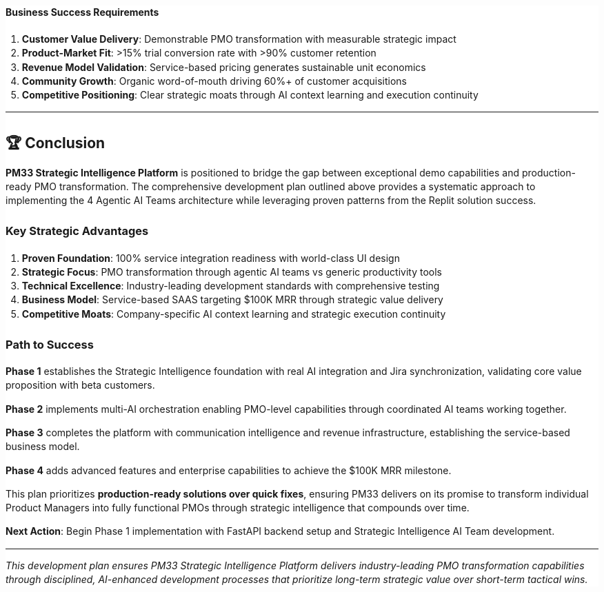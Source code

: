 #### **Business Success Requirements**
1. **Customer Value Delivery**: Demonstrable PMO transformation with measurable strategic impact
2. **Product-Market Fit**: >15% trial conversion rate with >90% customer retention
3. **Revenue Model Validation**: Service-based pricing generates sustainable unit economics
4. **Community Growth**: Organic word-of-mouth driving 60%+ of customer acquisitions
5. **Competitive Positioning**: Clear strategic moats through AI context learning and execution continuity

---

## 🏆 Conclusion

**PM33 Strategic Intelligence Platform** is positioned to bridge the gap between exceptional demo capabilities and production-ready PMO transformation. The comprehensive development plan outlined above provides a systematic approach to implementing the 4 Agentic AI Teams architecture while leveraging proven patterns from the Replit solution success.

### **Key Strategic Advantages**

1. **Proven Foundation**: 100% service integration readiness with world-class UI design
2. **Strategic Focus**: PMO transformation through agentic AI teams vs generic productivity tools  
3. **Technical Excellence**: Industry-leading development standards with comprehensive testing
4. **Business Model**: Service-based SAAS targeting $100K MRR through strategic value delivery
5. **Competitive Moats**: Company-specific AI context learning and strategic execution continuity

### **Path to Success**

**Phase 1** establishes the Strategic Intelligence foundation with real AI integration and Jira synchronization, validating core value proposition with beta customers.

**Phase 2** implements multi-AI orchestration enabling PMO-level capabilities through coordinated AI teams working together.

**Phase 3** completes the platform with communication intelligence and revenue infrastructure, establishing the service-based business model.

**Phase 4** adds advanced features and enterprise capabilities to achieve the $100K MRR milestone.

This plan prioritizes **production-ready solutions over quick fixes**, ensuring PM33 delivers on its promise to transform individual Product Managers into fully functional PMOs through strategic intelligence that compounds over time.

**Next Action**: Begin Phase 1 implementation with FastAPI backend setup and Strategic Intelligence AI Team development.

---

*This development plan ensures PM33 Strategic Intelligence Platform delivers industry-leading PMO transformation capabilities through disciplined, AI-enhanced development processes that prioritize long-term strategic value over short-term tactical wins.*